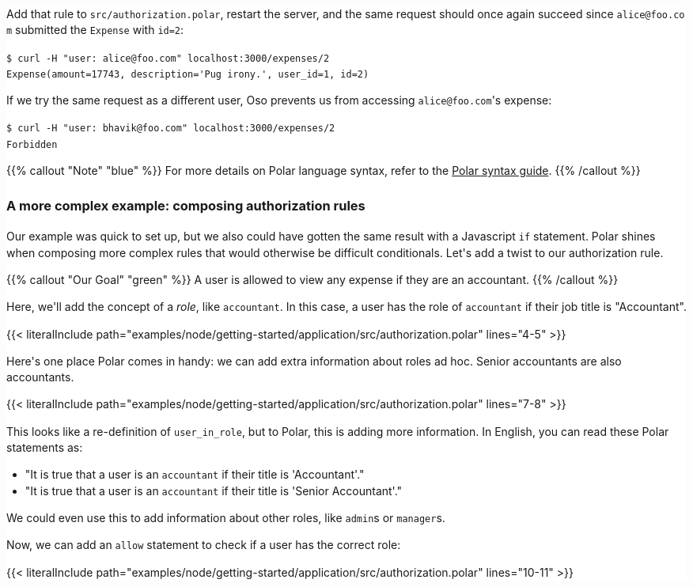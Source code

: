 Add that rule to `src/authorization.polar`, restart the server, and the same
request should once again succeed since `alice@foo.com` submitted the `Expense`
with `id=2`:

```console
$ curl -H "user: alice@foo.com" localhost:3000/expenses/2
Expense(amount=17743, description='Pug irony.', user_id=1, id=2)
```

If we try the same request as a different user, Oso prevents us from accessing
`alice@foo.com`'s expense:

```console
$ curl -H "user: bhavik@foo.com" localhost:3000/expenses/2
Forbidden
```

{{% callout "Note" "blue" %}}
  For more details on Polar language syntax, refer to the [Polar syntax
  guide](polar-syntax).
{{% /callout %}}

### A more complex example: composing authorization rules

Our example was quick to set up, but we also could have gotten the same result with a 
Javascript `if` statement. Polar shines when composing more complex rules that would 
otherwise be difficult conditionals. Let's add a twist to our authorization rule.

{{% callout "Our Goal" "green" %}}
A user is allowed to view any expense if they are an accountant.
{{% /callout %}}

Here, we'll add the concept of a *role*, like `accountant`.
In this case, a user has the role of `accountant` if their job title is "Accountant".


{{< literalInclude
    path="examples/node/getting-started/application/src/authorization.polar"
    lines="4-5" >}}

Here's one place Polar comes in handy: we can add extra information about roles ad hoc.
Senior accountants are also accountants.

{{< literalInclude
    path="examples/node/getting-started/application/src/authorization.polar"
    lines="7-8" >}}

This looks like a re-definition of `user_in_role`, but to Polar, this is adding more information.
In English, you can read these Polar statements as:

- "It is true that a user is an `accountant` if their title is 'Accountant'."
- "It is true that a user is an `accountant` if their title is 'Senior Accountant'."

We could even use this to add information about other roles, like `admin`s or `manager`s.

Now, we can add an `allow` statement to check if a user has the correct role:

{{< literalInclude 
  path="examples/node/getting-started/application/src/authorization.polar" 
  lines="10-11" >}}

